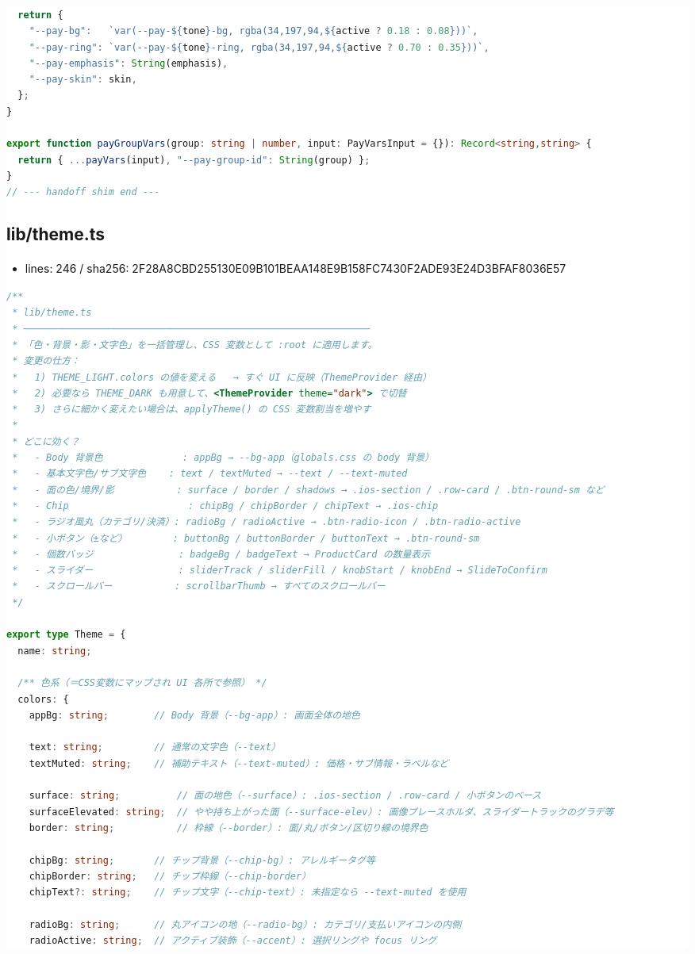 ````ts
  return {
    "--pay-bg":   `var(--pay-${tone}-bg, rgba(34,197,94,${active ? 0.18 : 0.08}))`,
    "--pay-ring": `var(--pay-${tone}-ring, rgba(34,197,94,${active ? 0.70 : 0.35}))`,
    "--pay-emphasis": String(emphasis),
    "--pay-skin": skin,
  };
}

export function payGroupVars(group: string | number, input: PayVarsInput = {}): Record<string,string> {
  return { ...payVars(input), "--pay-group-id": String(group) };
}
// --- handoff shim end ---

````

## lib/theme.ts
- lines: 246 / sha256: 2F28A8CBD255130E09B101BEAA148E9B158FC7430F2ADE93E24D3BFAF8036E57

````ts
/**
 * lib/theme.ts
 * ─────────────────────────────────────────────────────────────
 * 「色・背景・影・文字色」を一括管理し、CSS 変数として :root に適用します。
 * 変更の仕方：
 *   1) THEME_LIGHT.colors の値を変える   → すぐ UI に反映（ThemeProvider 経由）
 *   2) 必要なら THEME_DARK も用意して、<ThemeProvider theme="dark"> で切替
 *   3) さらに細かく変えたい場合は、applyTheme() の CSS 変数割当を増やす
 *
 * どこに効く？
 *   - Body 背景色              : appBg → --bg-app（globals.css の body 背景）
 *   - 基本文字色/サブ文字色    : text / textMuted → --text / --text-muted
 *   - 面の色/境界/影           : surface / border / shadows → .ios-section / .row-card / .btn-round-sm など
 *   - Chip                     : chipBg / chipBorder / chipText → .ios-chip
 *   - ラジオ風丸（カテゴリ/決済）: radioBg / radioActive → .btn-radio-icon / .btn-radio-active
 *   - 小ボタン（±など）        : buttonBg / buttonBorder / buttonText → .btn-round-sm
 *   - 個数バッジ               : badgeBg / badgeText → ProductCard の数量表示
 *   - スライダー               : sliderTrack / sliderFill / knobStart / knobEnd → SlideToConfirm
 *   - スクロールバー           : scrollbarThumb → すべてのスクロールバー
 */

export type Theme = {
  name: string;

  /** 色系（＝CSS変数にマップされ UI 各所で参照） */
  colors: {
    appBg: string;        // Body 背景（--bg-app）: 画面全体の地色

    text: string;         // 通常の文字色（--text）
    textMuted: string;    // 補助テキスト（--text-muted）: 価格・サブ情報・ラベルなど

    surface: string;          // 面の地色（--surface）: .ios-section / .row-card / 小ボタンのベース
    surfaceElevated: string;  // やや持ち上がった面（--surface-elev）: 画像プレースホルダ、スライダートラックのグラデ等
    border: string;           // 枠線（--border）: 面/丸/ボタン/区切り線の境界色

    chipBg: string;       // チップ背景（--chip-bg）: アレルギータグ等
    chipBorder: string;   // チップ枠線（--chip-border）
    chipText?: string;    // チップ文字（--chip-text）: 未指定なら --text-muted を使用

    radioBg: string;      // 丸アイコンの地（--radio-bg）: カテゴリ/支払いアイコンの内側
    radioActive: string;  // アクティブ装飾（--accent）: 選択リングや focus リング

````
